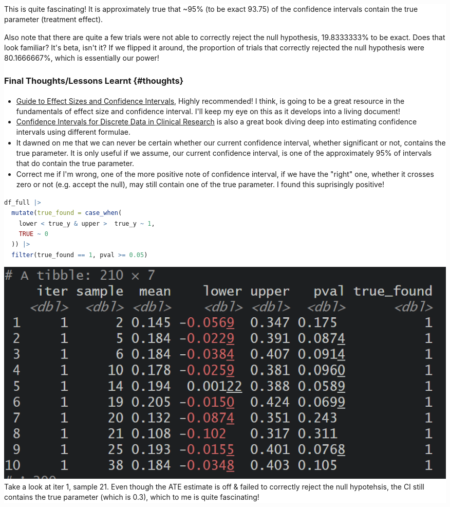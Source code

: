 This is quite fascinating! It is approximately true that ~95% (to be exact 93.75) of the confidence intervals contain the true parameter (treatment effect). 

Also note that there are quite a few trials were not able to correctly reject the null hypothesis, 19.8333333% to be exact. Does that look familiar? It's beta, isn't it? If we flipped it around, the proportion of trials that correctly rejected the null hypothesis were 80.1666667%, which is essentially our power! 


### Final Thoughts/Lessons Learnt {#thoughts}
- [Guide to Effect Sizes and Confidence Intervals](https://matthewbjane.quarto.pub/guide-to-effect-sizes-and-confidence-intervals), Highly recommended! I think, is going to be a great resource in the fundamentals of effect size and confidence interval. I'll keep my eye on this as it develops into a living document!
- [Confidence Intervals for Discrete Data in Clinical Research](https://www.amazon.com/Confidence-Intervals-Clinical-Research-Pradhan/dp/1138048984) is also a great book diving deep into estimating confidence intervals using different formulae.
- It dawned on me that we can never be certain whether our current confidence interval, whether significant or not, contains the true parameter. It is only useful if we assume, our current confidence interval, is one of the approximately 95% of intervals that do contain the true parameter. 
- Correct me if I'm wrong, one of the more positive note of confidence interval, if we have the "right" one, whether it crosses zero or not (e.g. accept the null), may still contain one of the true parameter. I found this suprisingly positive! 


```r
df_full |>
  mutate(true_found = case_when(
    lower < true_y & upper >  true_y ~ 1,
    TRUE ~ 0
  )) |> 
  filter(true_found == 1, pval >= 0.05) 
```

![](nonsig.png)
Take a look at iter 1, sample 21. Even though the ATE estimate is off & failed to correctly reject the null hypotehsis, the CI still contains the true parameter (which is 0.3), which to me is quite fascinating!
